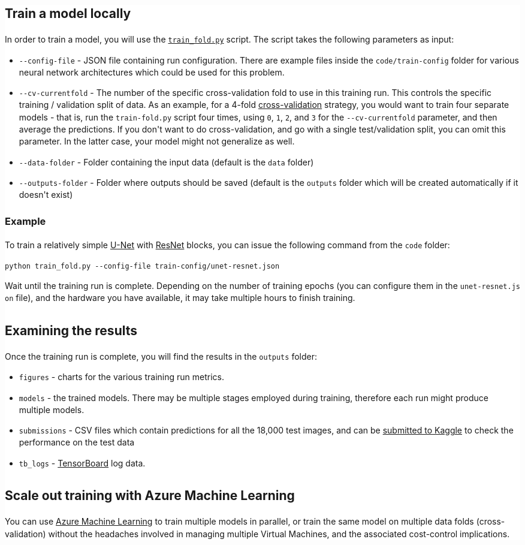 
## Train a model locally

In order to train a model, you will use the [`train_fold.py`](code/train_fold.py) script. The script takes the following parameters as input:

* `--config-file` - JSON file containing run configuration. There are example files inside the `code/train-config` folder for various neural network architectures which could be used for this problem. 

* `--cv-currentfold` - The number of the specific cross-validation fold to use in this training run. This controls the specific training / validation split of data. As an example, for a 4-fold [cross-validation](https://en.wikipedia.org/wiki/Cross-validation_(statistics)) strategy, you would want to train four separate models - that is, run the `train-fold.py` script four times, using `0`, `1`, `2`, and `3` for the `--cv-currentfold` parameter, and then average the predictions. If you don't want to do cross-validation, and go with a single test/validation split, you can omit this parameter. In the latter case, your model might not generalize as well.

* `--data-folder` - Folder containing the input data (default is the `data` folder)

* `--outputs-folder` - Folder where outputs should be saved (default is the `outputs` folder which will be created automatically if it doesn't exist)

### Example

To train a relatively simple [U-Net](https://arxiv.org/abs/1505.04597) with [ResNet](https://arxiv.org/abs/1512.03385) blocks, you can issue the following command from the `code` folder:

`python train_fold.py --config-file train-config/unet-resnet.json`

Wait until the training run is complete. Depending on the number of training epochs (you can configure them in the `unet-resnet.json` file), and the hardware you have available, it may take multiple hours to finish training.

## Examining the results

Once the training run is complete, you will find the results in the `outputs` folder:

- `figures` - charts for the various training run metrics.

- `models` - the trained models. There may be multiple stages employed during training, therefore each run might produce multiple models.

- `submissions` - CSV files which contain predictions for all the 18,000 test images, and can be [submitted to Kaggle](https://www.kaggle.com/c/tgs-salt-identification-challenge/submit) to check the performance on the test data

- `tb_logs` - [TensorBoard](https://www.tensorflow.org/guide/summaries_and_tensorboard) log data.

## Scale out training with Azure Machine Learning

You can use [Azure Machine Learning](https://azure.microsoft.com/en-us/services/machine-learning-service/) to train multiple models in parallel, or train the same model on multiple data folds (cross-validation) without the headaches involved in managing multiple Virtual Machines, and the associated cost-control implications.
